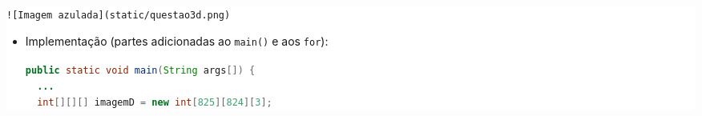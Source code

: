     ![Imagem azulada](static/questao3d.png)
  - Implementação (partes adicionadas ao `main()` e aos `for`):
    ```java
    public static void main(String args[]) {
      ...
      int[][][] imagemD = new int[825][824][3];
